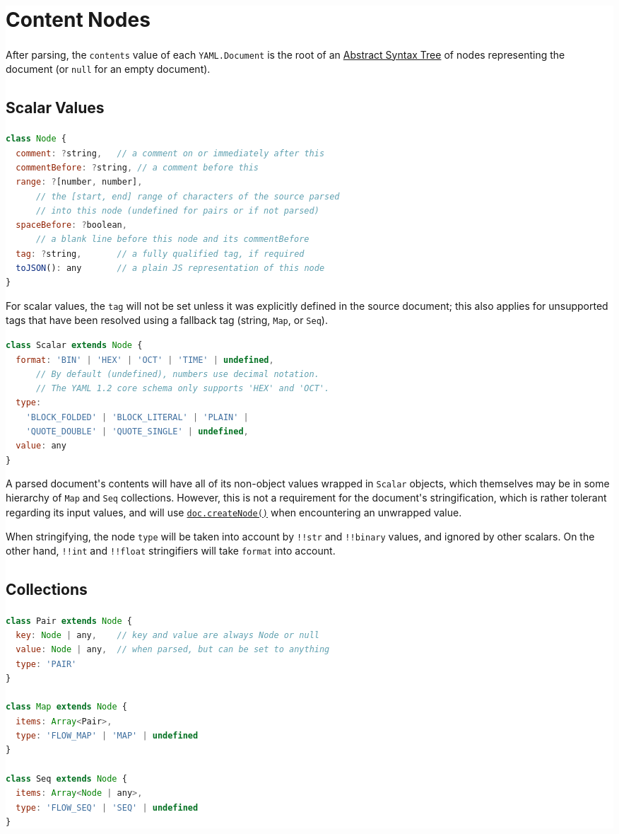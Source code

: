 # Content Nodes

After parsing, the `contents` value of each `YAML.Document` is the root of an [Abstract Syntax Tree](https://en.wikipedia.org/wiki/Abstract_syntax_tree) of nodes representing the document (or `null` for an empty document).

## Scalar Values

```js
class Node {
  comment: ?string,   // a comment on or immediately after this
  commentBefore: ?string, // a comment before this
  range: ?[number, number],
      // the [start, end] range of characters of the source parsed
      // into this node (undefined for pairs or if not parsed)
  spaceBefore: ?boolean,
      // a blank line before this node and its commentBefore
  tag: ?string,       // a fully qualified tag, if required
  toJSON(): any       // a plain JS representation of this node
}
```

For scalar values, the `tag` will not be set unless it was explicitly defined in the source document; this also applies for unsupported tags that have been resolved using a fallback tag (string, `Map`, or `Seq`).

```js
class Scalar extends Node {
  format: 'BIN' | 'HEX' | 'OCT' | 'TIME' | undefined,
      // By default (undefined), numbers use decimal notation.
      // The YAML 1.2 core schema only supports 'HEX' and 'OCT'.
  type:
    'BLOCK_FOLDED' | 'BLOCK_LITERAL' | 'PLAIN' |
    'QUOTE_DOUBLE' | 'QUOTE_SINGLE' | undefined,
  value: any
}
```

A parsed document's contents will have all of its non-object values wrapped in `Scalar` objects, which themselves may be in some hierarchy of `Map` and `Seq` collections. However, this is not a requirement for the document's stringification, which is rather tolerant regarding its input values, and will use [`doc.createNode()`](#creating-nodes) when encountering an unwrapped value.

When stringifying, the node `type` will be taken into account by `!!str` and `!!binary` values, and ignored by other scalars. On the other hand, `!!int` and `!!float` stringifiers will take `format` into account.

## Collections

```js
class Pair extends Node {
  key: Node | any,    // key and value are always Node or null
  value: Node | any,  // when parsed, but can be set to anything
  type: 'PAIR'
}

class Map extends Node {
  items: Array<Pair>,
  type: 'FLOW_MAP' | 'MAP' | undefined
}

class Seq extends Node {
  items: Array<Node | any>,
  type: 'FLOW_SEQ' | 'SEQ' | undefined
}
```